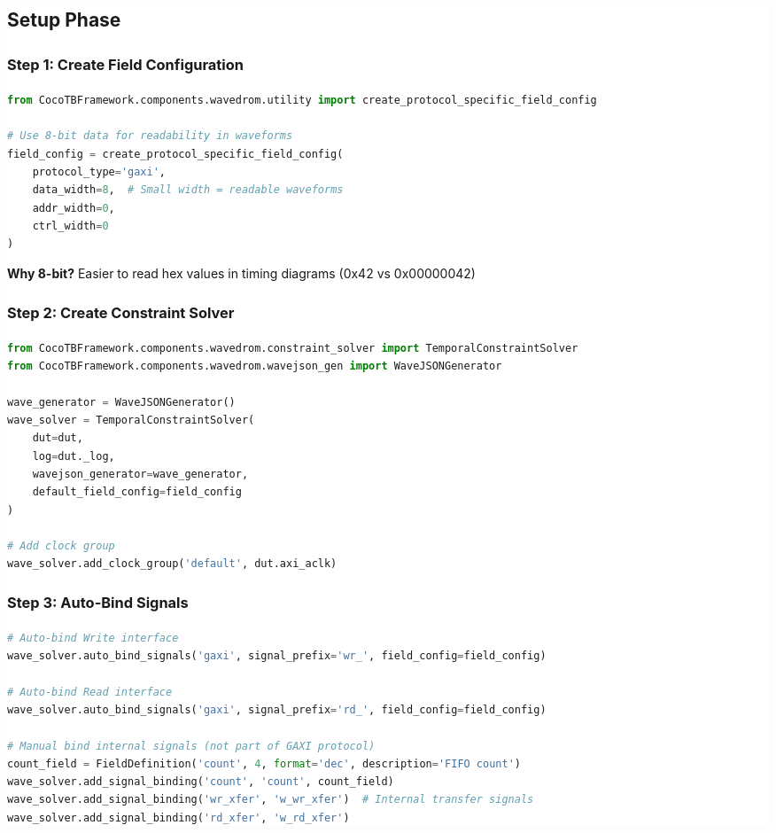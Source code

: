 
## Setup Phase

### Step 1: Create Field Configuration

```python
from CocoTBFramework.components.wavedrom.utility import create_protocol_specific_field_config

# Use 8-bit data for readability in waveforms
field_config = create_protocol_specific_field_config(
    protocol_type='gaxi',
    data_width=8,  # Small width = readable waveforms
    addr_width=0,
    ctrl_width=0
)
```

**Why 8-bit?** Easier to read hex values in timing diagrams (0x42 vs 0x00000042)

### Step 2: Create Constraint Solver

```python
from CocoTBFramework.components.wavedrom.constraint_solver import TemporalConstraintSolver
from CocoTBFramework.components.wavedrom.wavejson_gen import WaveJSONGenerator

wave_generator = WaveJSONGenerator()
wave_solver = TemporalConstraintSolver(
    dut=dut,
    log=dut._log,
    wavejson_generator=wave_generator,
    default_field_config=field_config
)

# Add clock group
wave_solver.add_clock_group('default', dut.axi_aclk)
```

### Step 3: Auto-Bind Signals

```python
# Auto-bind Write interface
wave_solver.auto_bind_signals('gaxi', signal_prefix='wr_', field_config=field_config)

# Auto-bind Read interface
wave_solver.auto_bind_signals('gaxi', signal_prefix='rd_', field_config=field_config)

# Manual bind internal signals (not part of GAXI protocol)
count_field = FieldDefinition('count', 4, format='dec', description='FIFO count')
wave_solver.add_signal_binding('count', 'count', count_field)
wave_solver.add_signal_binding('wr_xfer', 'w_wr_xfer')  # Internal transfer signals
wave_solver.add_signal_binding('rd_xfer', 'w_rd_xfer')
```
